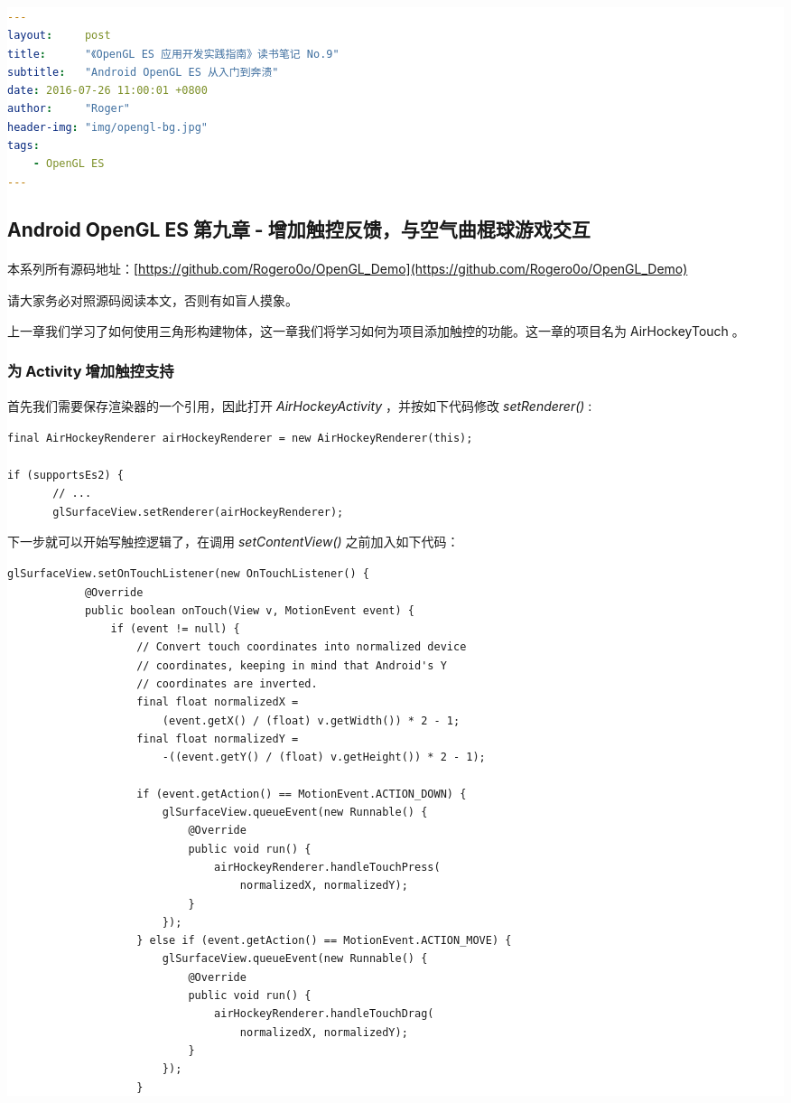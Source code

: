 ```yaml
---
layout:     post
title:      "《OpenGL ES 应用开发实践指南》读书笔记 No.9"
subtitle:   "Android OpenGL ES 从入门到奔溃"
date: 2016-07-26 11:00:01 +0800
author:     "Roger"
header-img: "img/opengl-bg.jpg"
tags:
    - OpenGL ES
---
```

Android OpenGL ES 第九章 - 增加触控反馈，与空气曲棍球游戏交互
---

本系列所有源码地址：[https://github.com/Rogero0o/OpenGL_Demo](https://github.com/Rogero0o/OpenGL_Demo)

请大家务必对照源码阅读本文，否则有如盲人摸象。

上一章我们学习了如何使用三角形构建物体，这一章我们将学习如何为项目添加触控的功能。这一章的项目名为 AirHockeyTouch 。

### 为 Activity 增加触控支持

首先我们需要保存渲染器的一个引用，因此打开 *AirHockeyActivity* ，并按如下代码修改 *setRenderer()* :

    final AirHockeyRenderer airHockeyRenderer = new AirHockeyRenderer(this);

    if (supportsEs2) {
           // ...
           glSurfaceView.setRenderer(airHockeyRenderer);

下一步就可以开始写触控逻辑了，在调用 *setContentView()* 之前加入如下代码：

    glSurfaceView.setOnTouchListener(new OnTouchListener() {
                @Override
                public boolean onTouch(View v, MotionEvent event) {
                    if (event != null) {           
                        // Convert touch coordinates into normalized device
                        // coordinates, keeping in mind that Android's Y
                        // coordinates are inverted.
                        final float normalizedX =
                            (event.getX() / (float) v.getWidth()) * 2 - 1;
                        final float normalizedY =
                            -((event.getY() / (float) v.getHeight()) * 2 - 1);

                        if (event.getAction() == MotionEvent.ACTION_DOWN) {
                            glSurfaceView.queueEvent(new Runnable() {
                                @Override
                                public void run() {
                                    airHockeyRenderer.handleTouchPress(
                                        normalizedX, normalizedY);
                                }
                            });
                        } else if (event.getAction() == MotionEvent.ACTION_MOVE) {
                            glSurfaceView.queueEvent(new Runnable() {
                                @Override
                                public void run() {
                                    airHockeyRenderer.handleTouchDrag(
                                        normalizedX, normalizedY);
                                }
                            });
                        }                    
